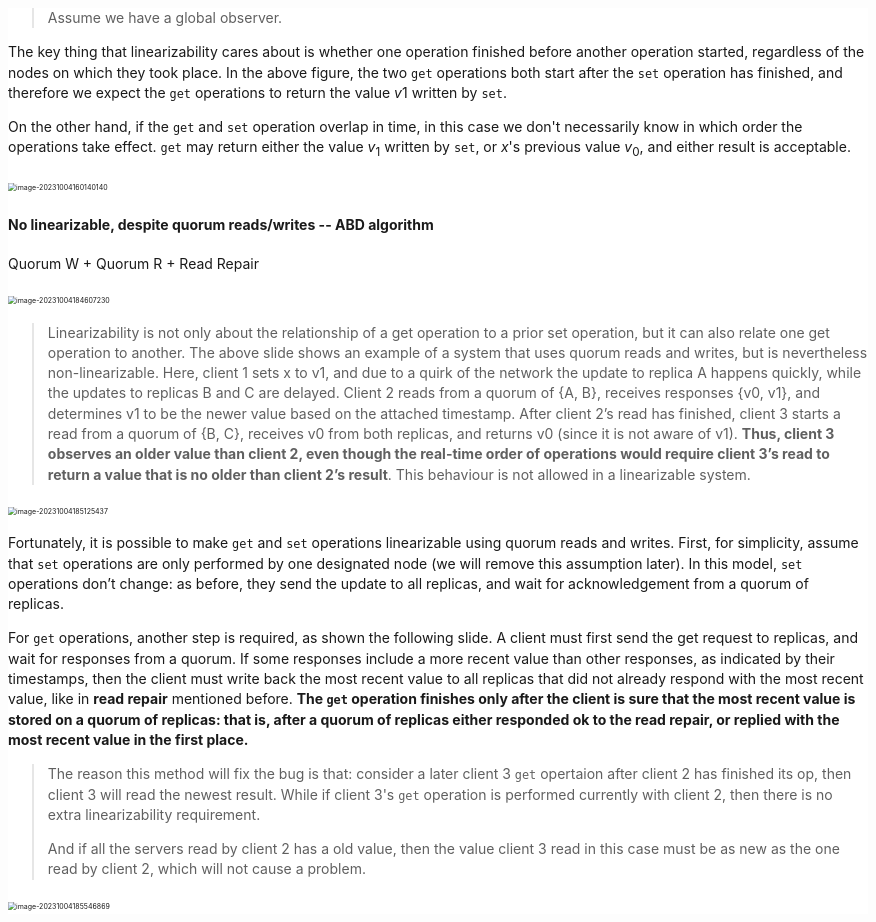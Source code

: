 > Assume we have a global observer.

The key thing that linearizability cares about is whether one operation finished before another operation started, regardless of the nodes on which they took place. In the above figure, the two `get` operations both start after the `set` operation has finished, and therefore we expect the `get` operations to return the value $v1$ written by `set`.

On the other hand, if the `get` and `set` operation overlap in time, in this case we don't necessarily know in which order the operations take effect. `get` may return either the value $v_1$ written by `set`, or $x$'s previous value $v_0$, and either result is acceptable.

<img src="https://shaopu-blog.oss-cn-beijing.aliyuncs.com/img/2023-10-04-230140.png" alt="image-20231004160140140" style="zoom:50%;" />

#### No linearizable, despite quorum reads/writes -- ABD algorithm

Quorum W + Quorum R + Read Repair

<img src="https://shaopu-blog.oss-cn-beijing.aliyuncs.com/img/2023-10-05-014607.png" alt="image-20231004184607230" style="zoom:50%;" />

> Linearizability is not only about the relationship of a get operation to a prior set operation, but it can also relate one get operation to another. The above slide shows an example of a system that uses quorum reads and writes, but is nevertheless non-linearizable. Here, client 1 sets x to v1, and due to a quirk of the network the update to replica A happens quickly, while the updates to replicas B and C are delayed. Client 2 reads from a quorum of {A, B}, receives responses {v0, v1}, and determines v1 to be the newer value based on the attached timestamp. After client 2’s read has finished, client 3 starts a read from a quorum of {B, C}, receives v0 from both replicas, and returns v0 (since it is not aware of v1). **Thus, client 3 observes an older value than client 2, even though the real-time order of operations would require client 3’s read to return a value that is no older than client 2’s result**. This behaviour is not allowed in a linearizable system.

<img src="https://shaopu-blog.oss-cn-beijing.aliyuncs.com/img/2023-10-05-015125.png" alt="image-20231004185125437" style="zoom:50%;" />

Fortunately, it is possible to make `get` and `set` operations linearizable using quorum reads and writes. First, for simplicity, assume that `set` operations are only performed by one designated node (we will remove this assumption later). In this model, `set` operations don’t change: as before, they send the update to all replicas, and wait for acknowledgement from a quorum of replicas. 

For `get` operations, another step is required, as shown the following slide. A client must first send the get request to replicas, and wait for responses from a quorum. If some responses include a more recent value than other responses, as indicated by their timestamps, then the client must write back the most recent value to all replicas that did not already respond with the most recent value, like in **read repair** mentioned before. **The `get` operation finishes only after the client is sure that the most recent value is stored on a quorum of replicas: that is, after a quorum of replicas either responded ok to the read repair, or replied with the most recent value in the first place.**

> The reason this method will fix the bug is that: consider a later client 3 `get` opertaion after client 2 has finished its op, then client 3 will read the newest result. While if client 3's `get` operation is performed currently with client 2, then there is no extra linearizability requirement.
>
> And if all the servers read by client 2 has a old value, then the value client 3 read in this case must be as new as the one read by client 2, which will not cause a problem.

<img src="https://shaopu-blog.oss-cn-beijing.aliyuncs.com/img/2023-10-05-015547.png" alt="image-20231004185546869" style="zoom:50%;" />
